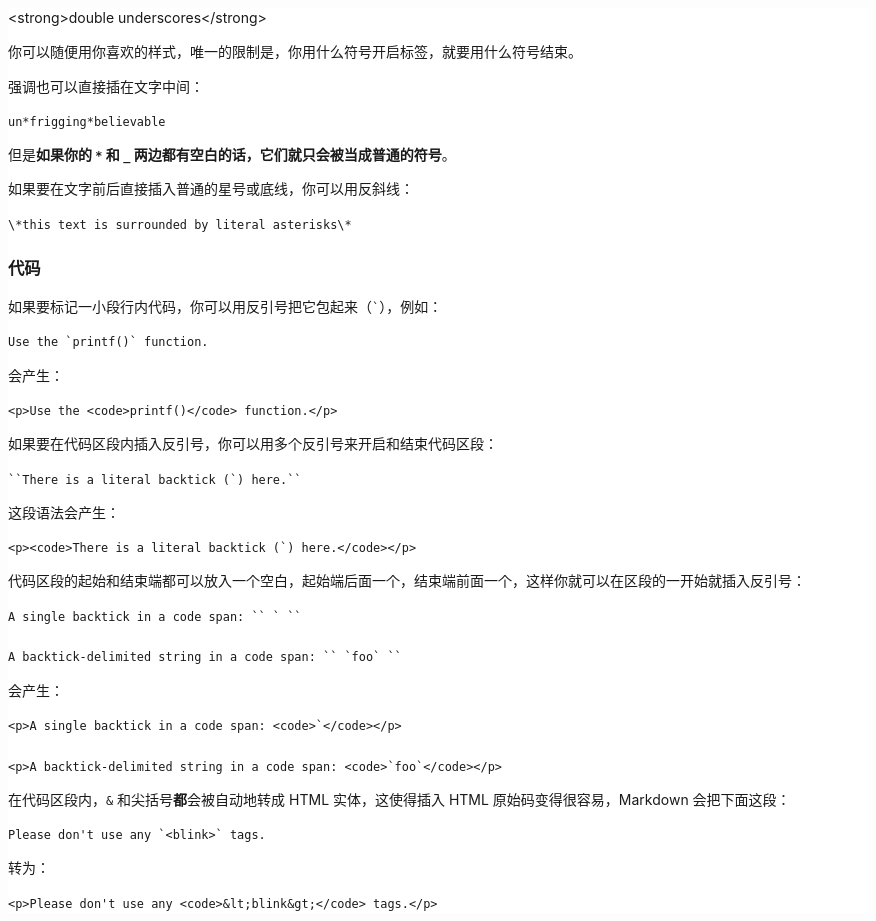 &lt;strong&gt;double underscores&lt;/strong&gt;
</code></pre>

<p>你可以随便用你喜欢的样式，唯一的限制是，你用什么符号开启标签，就要用什么符号结束。</p>

<p>强调也可以直接插在文字中间：</p>

<pre><code>un*frigging*believable
</code></pre>

<p>但是<strong>如果你的 <code>*</code> 和 <code>_</code> 两边都有空白的话，它们就只会被当成普通的符号</strong>。</p>

<p>如果要在文字前后直接插入普通的星号或底线，你可以用反斜线：</p>

<pre><code>\*this text is surrounded by literal asterisks\*
</code></pre>

<h3 id="code">代码</h3>

<p>如果要标记一小段行内代码，你可以用反引号把它包起来（<code>`</code>），例如：</p>

<pre><code>Use the `printf()` function.
</code></pre>

<p>会产生：</p>

<pre><code>&lt;p&gt;Use the &lt;code&gt;printf()&lt;/code&gt; function.&lt;/p&gt;
</code></pre>

<p>如果要在代码区段内插入反引号，你可以用多个反引号来开启和结束代码区段：</p>

<pre><code>``There is a literal backtick (`) here.``
</code></pre>

<p>这段语法会产生：</p>

<pre><code>&lt;p&gt;&lt;code&gt;There is a literal backtick (`) here.&lt;/code&gt;&lt;/p&gt;
</code></pre>

<p>代码区段的起始和结束端都可以放入一个空白，起始端后面一个，结束端前面一个，这样你就可以在区段的一开始就插入反引号：</p>

<pre><code>A single backtick in a code span: `` ` ``

A backtick-delimited string in a code span: `` `foo` ``
</code></pre>

<p>会产生：</p>

<pre><code>&lt;p&gt;A single backtick in a code span: &lt;code&gt;`&lt;/code&gt;&lt;/p&gt;

&lt;p&gt;A backtick-delimited string in a code span: &lt;code&gt;`foo`&lt;/code&gt;&lt;/p&gt;
</code></pre>

<p>在代码区段内，<code>&amp;</code> 和尖括号<strong>都</strong>会被自动地转成 HTML 实体，这使得插入 HTML 原始码变得很容易，Markdown 会把下面这段：</p>

<pre><code>Please don't use any `&lt;blink&gt;` tags.
</code></pre>

<p>转为：</p>

<pre><code>&lt;p&gt;Please don't use any &lt;code&gt;&amp;lt;blink&amp;gt;&lt;/code&gt; tags.&lt;/p&gt;
</code></pre>
